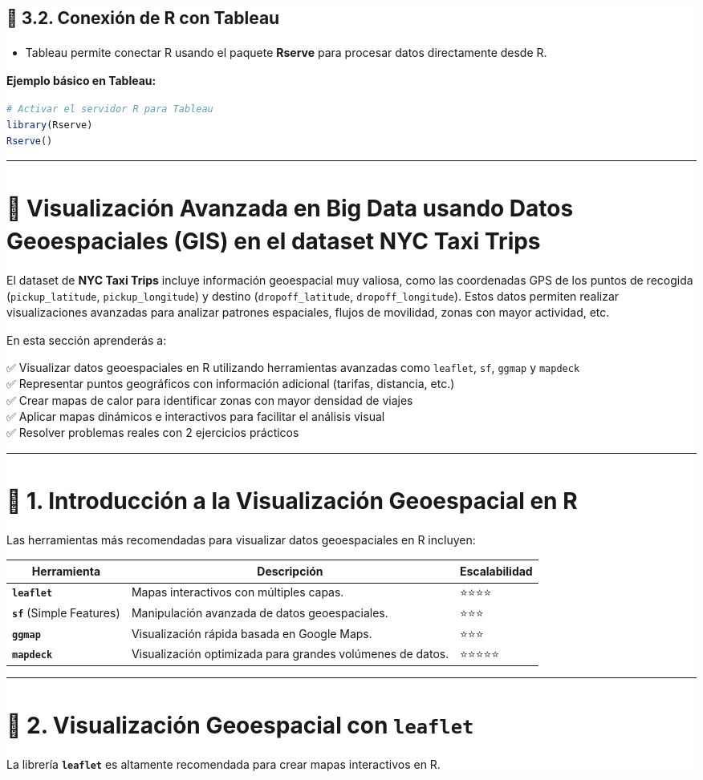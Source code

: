 
## 📌 **3.2. Conexión de R con Tableau**
- Tableau permite conectar R usando el paquete **Rserve** para procesar datos directamente desde R.

**Ejemplo básico en Tableau:**
```r
# Activar el servidor R para Tableau
library(Rserve)
Rserve()
```

---

# 🔵 **Visualización Avanzada en Big Data usando Datos Geoespaciales (GIS) en el dataset NYC Taxi Trips**

El dataset de **NYC Taxi Trips** incluye información geoespacial muy valiosa, como las coordenadas GPS de los puntos de recogida (`pickup_latitude`, `pickup_longitude`) y destino (`dropoff_latitude`, `dropoff_longitude`). Estos datos permiten realizar visualizaciones avanzadas para analizar patrones espaciales, flujos de movilidad, zonas con mayor actividad, etc.

En esta sección aprenderás a:

✅ Visualizar datos geoespaciales en R utilizando herramientas avanzadas como `leaflet`, `sf`, `ggmap` y `mapdeck`  
✅ Representar puntos geográficos con información adicional (tarifas, distancia, etc.)  
✅ Crear mapas de calor para identificar zonas con mayor densidad de viajes  
✅ Aplicar mapas dinámicos e interactivos para facilitar el análisis visual  
✅ Resolver problemas reales con 2 ejercicios prácticos  

---

# 🔹 **1. Introducción a la Visualización Geoespacial en R**

Las herramientas más recomendadas para visualizar datos geoespaciales en R incluyen:

| Herramienta | Descripción | Escalabilidad |
|---------------|--------------|----------------|
| **`leaflet`** | Mapas interactivos con múltiples capas. | ⭐⭐⭐⭐ |
| **`sf`** (Simple Features) | Manipulación avanzada de datos geoespaciales. | ⭐⭐⭐ |
| **`ggmap`** | Visualización rápida basada en Google Maps. | ⭐⭐⭐ |
| **`mapdeck`** | Visualización optimizada para grandes volúmenes de datos. | ⭐⭐⭐⭐⭐ |

---

# 🔹 **2. Visualización Geoespacial con `leaflet`**

La librería **`leaflet`** es altamente recomendada para crear mapas interactivos en R.
